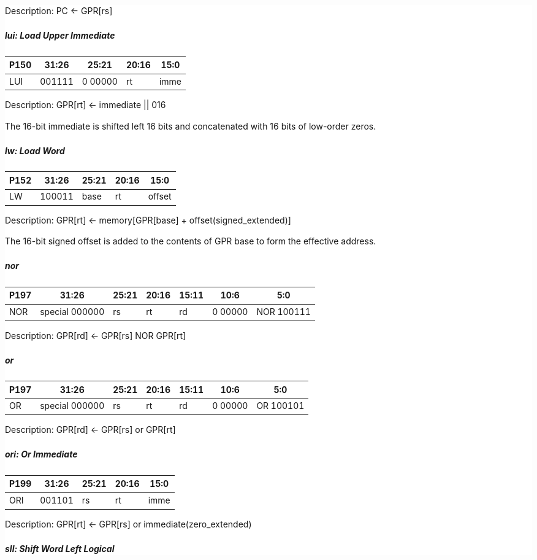 Description: PC ← GPR[rs]



##### lui: Load Upper Immediate

| P150 | 31:26  | 25:21   | 20:16 | 15:0 |
| ---- | ------ | ------- | ----- | ---- |
| LUI  | 001111 | 0 00000 | rt    | imme |

Description: GPR[rt] ← immediate || 016 

The 16-bit immediate is shifted left 16 bits and concatenated with 16 bits of low-order zeros. 



##### lw: Load Word

| P152 | 31:26  | 25:21 | 20:16 | 15:0   |
| ---- | ------ | ----- | ----- | ------ |
| LW   | 100011 | base  | rt    | offset |

Description: GPR[rt] ← memory[GPR[base] + offset(signed_extended)]

The 16-bit signed offset is added to the contents of GPR base to form the effective address.



##### nor

| P197 | 31:26          | 25:21 | 20:16 | 15:11 | 10:6    | 5:0        |
| ---- | -------------- | ----- | ----- | ----- | ------- | ---------- |
| NOR  | special 000000 | rs    | rt    | rd    | 0 00000 | NOR 100111 |

Description: GPR[rd] ← GPR[rs] NOR GPR[rt]



##### or

| P197 | 31:26          | 25:21 | 20:16 | 15:11 | 10:6    | 5:0       |
| ---- | -------------- | ----- | ----- | ----- | ------- | --------- |
| OR   | special 000000 | rs    | rt    | rd    | 0 00000 | OR 100101 |

Description: GPR[rd] ← GPR[rs] or GPR[rt]



##### ori: Or Immediate

| P199 | 31:26  | 25:21 | 20:16 | 15:0 |
| ---- | ------ | ----- | ----- | ---- |
| ORI  | 001101 | rs    | rt    | imme |

Description: GPR[rt] ← GPR[rs] or immediate(zero_extended)



##### sll: Shift Word Left Logical
